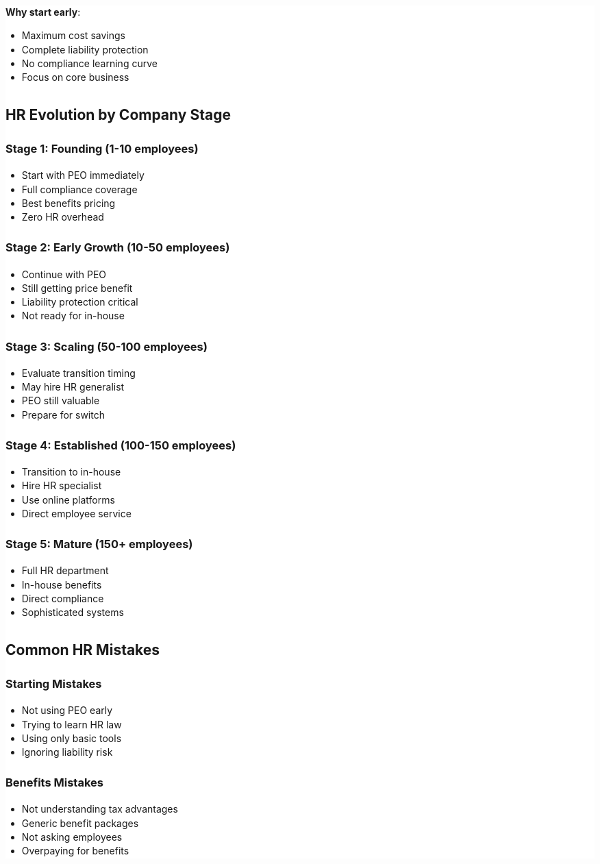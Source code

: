 **Why start early**:
- Maximum cost savings
- Complete liability protection
- No compliance learning curve
- Focus on core business

## HR Evolution by Company Stage

### Stage 1: Founding (1-10 employees)
- Start with PEO immediately
- Full compliance coverage
- Best benefits pricing
- Zero HR overhead

### Stage 2: Early Growth (10-50 employees)
- Continue with PEO
- Still getting price benefit
- Liability protection critical
- Not ready for in-house

### Stage 3: Scaling (50-100 employees)
- Evaluate transition timing
- May hire HR generalist
- PEO still valuable
- Prepare for switch

### Stage 4: Established (100-150 employees)
- Transition to in-house
- Hire HR specialist
- Use online platforms
- Direct employee service

### Stage 5: Mature (150+ employees)
- Full HR department
- In-house benefits
- Direct compliance
- Sophisticated systems

## Common HR Mistakes

### Starting Mistakes
- Not using PEO early
- Trying to learn HR law
- Using only basic tools
- Ignoring liability risk

### Benefits Mistakes
- Not understanding tax advantages
- Generic benefit packages
- Not asking employees
- Overpaying for benefits
